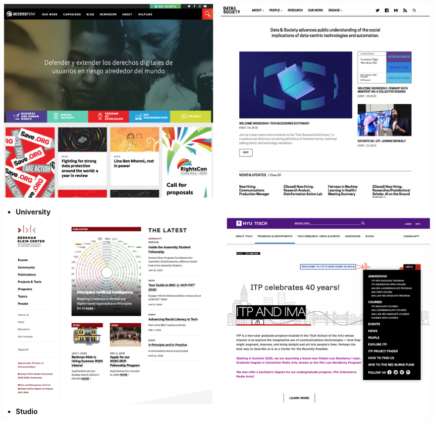   ![Nonprofit research example](../assets/research--nonprofit.png)
* **University**
  ![University website example](../assets/research--university.png)
* **Studio**